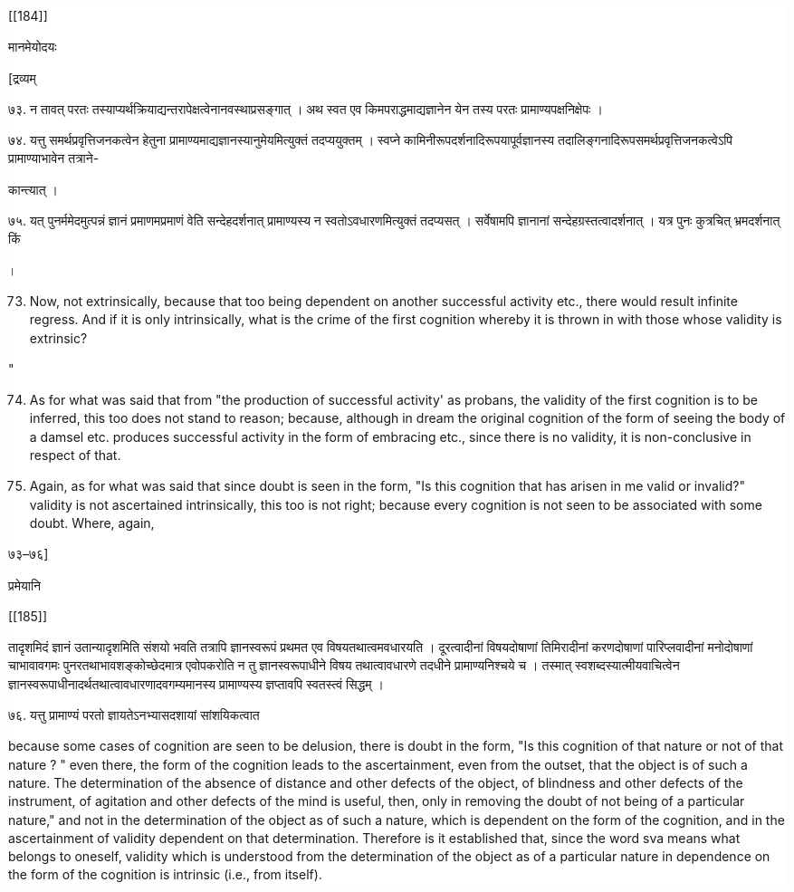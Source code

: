 [[184]]

मानमेयोदयः 

[द्रव्यम् 

७३. न तावत् परतः तस्याप्यर्थक्रियाद्यन्तरापेक्षत्वेनानवस्थाप्रसङ्गात् । अथ स्वत एव किमपराद्धमाद्यज्ञानेन येन तस्य परतः प्रामाण्यपक्षनिक्षेपः । 

७४. यत्तु समर्थप्रवृत्तिजनकत्वेन हेतुना प्रामाण्यमाद्यज्ञानस्यानुमेयमित्युक्तं तदप्ययुक्तम् । स्वप्ने कामिनीरूपदर्शनादिरूपयापूर्वज्ञानस्य तदालिङ्गनादिरूपसमर्थप्रवृत्तिजनकत्वेऽपि प्रामाण्याभावेन तत्राने- 

कान्त्यात् । 

७५. यत् पुनर्ममेदमुत्पन्नं ज्ञानं प्रमाणमप्रमाणं वेति सन्देहदर्शनात् प्रामाण्यस्य न स्वतोऽवधारणमित्युक्तं तदप्यसत् । सर्वेषामपि ज्ञानानां सन्देहग्रस्तत्वादर्शनात् । यत्र पुनः कुत्रचित् भ्रमदर्शनात् किं 

। 

73. Now, not extrinsically, because that too being dependent on another successful activity etc., there would result infinite regress. And if it is only intrinsically, what is the crime of the first cognition whereby it is thrown in with those whose validity is extrinsic? 

" 

74. As for what was said that from "the production of successful activity' as probans, the validity of the first cognition is to be inferred, this too does not stand to reason; because, although in dream the original cognition of the form of seeing the body of a damsel etc. produces successful activity in the form of embracing etc., since there is no validity, it is non-conclusive in respect of that. 

75. Again, as for what was said that since doubt is seen in the form, "Is this cognition that has arisen in me valid or invalid?" validity is not ascertained intrinsically, this too is not right; because every cognition is not seen to be associated with some doubt. Where, again, 

७३–७६] 

प्रमेयानि 

[[185]]

तादृशमिदं ज्ञानं उतान्यादृशमिति संशयो भवति तत्रापि ज्ञानस्वरूपं प्रथमत एव विषयतथात्वमवधारयति । दूरत्वादीनां विषयदोषाणां तिमिरादीनां करणदोषाणां पारिप्लवादीनां मनोदोषाणां चाभावावगमः पुनरतथाभावशङ्कोच्छेदमात्र एवोपकरोति न तु ज्ञानस्वरूपाधीने विषय तथात्वावधारणे तदधीने प्रामाण्यनिश्चये च । तस्मात् स्वशब्दस्यात्मीयवाचित्वेन ज्ञानस्वरूपाधीनादर्थतथात्वावधारणादवगम्यमानस्य प्रामाण्यस्य ज्ञप्तावपि स्वतस्त्वं सिद्धम् । 

७६. यत्तु प्रामाण्यं परतो ज्ञायतेऽनभ्यासदशायां सांशयिकत्वात 

because some cases of cognition are seen to be delusion, there is doubt in the form, "Is this cognition of that nature or not of that nature ? " even there, the form of the cognition leads to the ascertainment, even from the outset, that the object is of such a nature. The determination of the absence of distance and other defects of the object, of blindness and other defects of the instrument, of agitation and other defects of the mind is useful, then, only in removing the doubt of not being of a particular nature," and not in the determination of the object as of such a nature, which is dependent on the form of the cognition, and in the ascertainment of validity dependent on that determination. Therefore is it established that, since the word sva means what belongs to oneself, validity which is understood from the determination of the object as of a particular nature in dependence on the form of the cognition is intrinsic (i.e., from itself). 
